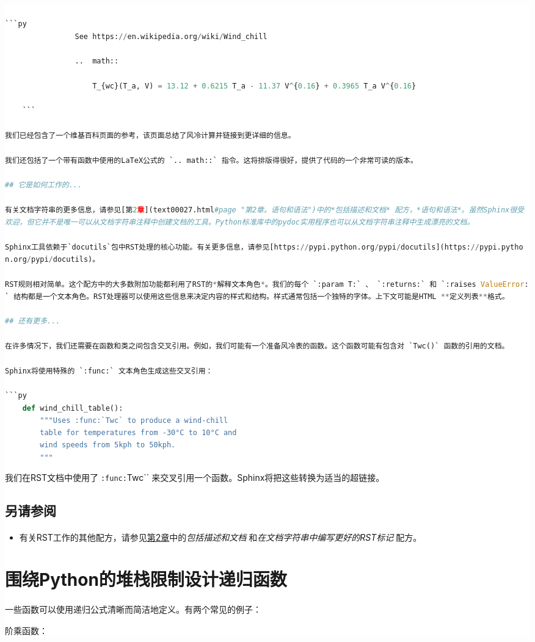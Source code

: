```py

```py
                See https://en.wikipedia.org/wiki/Wind_chill 

                ..  math:: 

                    T_{wc}(T_a, V) = 13.12 + 0.6215 T_a - 11.37 V^{0.16} + 0.3965 T_a V^{0.16} 

    ```

我们已经包含了一个维基百科页面的参考，该页面总结了风冷计算并链接到更详细的信息。

我们还包括了一个带有函数中使用的LaTeX公式的 `.. math::` 指令。这将排版得很好，提供了代码的一个非常可读的版本。

## 它是如何工作的...

有关文档字符串的更多信息，请参见[第2章](text00027.html#page "第2章。语句和语法")中的*包括描述和文档* 配方，*语句和语法*。虽然Sphinx很受欢迎，但它并不是唯一可以从文档字符串注释中创建文档的工具。Python标准库中的pydoc实用程序也可以从文档字符串注释中生成漂亮的文档。

Sphinx工具依赖于`docutils`包中RST处理的核心功能。有关更多信息，请参见[https://pypi.python.org/pypi/docutils](https://pypi.python.org/pypi/docutils)。

RST规则相对简单。这个配方中的大多数附加功能都利用了RST的*解释文本角色*。我们的每个 `:param T:` 、 `:returns:` 和 `:raises ValueError:` 结构都是一个文本角色。RST处理器可以使用这些信息来决定内容的样式和结构。样式通常包括一个独特的字体。上下文可能是HTML **定义列表**格式。

## 还有更多...

在许多情况下，我们还需要在函数和类之间包含交叉引用。例如，我们可能有一个准备风冷表的函数。这个函数可能有包含对 `Twc()` 函数的引用的文档。

Sphinx将使用特殊的 `:func:` 文本角色生成这些交叉引用：

```py
    def wind_chill_table(): 
        """Uses :func:`Twc` to produce a wind-chill 
        table for temperatures from -30°C to 10°C and 
        wind speeds from 5kph to 50kph. 
        """ 

```

我们在RST文档中使用了 `:func:`Twc`` 来交叉引用一个函数。Sphinx将把这些转换为适当的超链接。

## 另请参阅

+   有关RST工作的其他配方，请参见[第2章](text00027.html#page "第2章。语句和语法")中的*包括描述和文档* 和*在文档字符串中编写更好的RST标记* 配方。

# 围绕Python的堆栈限制设计递归函数

一些函数可以使用递归公式清晰而简洁地定义。有两个常见的例子：

阶乘函数：
